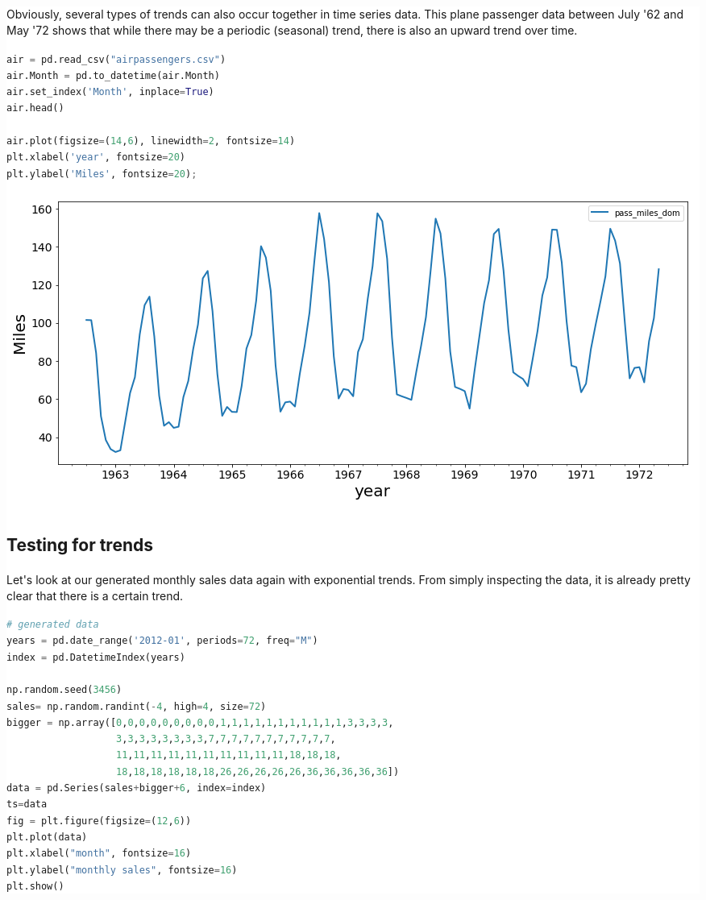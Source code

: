 Obviously, several types of trends can also occur together in time series data. This plane passenger data between July '62 and May '72 shows that while there may be a periodic (seasonal) trend, there is also an upward trend over time.


```python
air = pd.read_csv("airpassengers.csv")
air.Month = pd.to_datetime(air.Month)
air.set_index('Month', inplace=True)
air.head()

air.plot(figsize=(14,6), linewidth=2, fontsize=14)
plt.xlabel('year', fontsize=20)
plt.ylabel('Miles', fontsize=20);
```


![png](index_files/index_16_0.png)


## Testing for trends

Let's look at our generated monthly sales data again with exponential trends. From simply inspecting the data, it is already pretty clear that there is a certain trend.


```python
# generated data 
years = pd.date_range('2012-01', periods=72, freq="M")
index = pd.DatetimeIndex(years)

np.random.seed(3456)
sales= np.random.randint(-4, high=4, size=72)
bigger = np.array([0,0,0,0,0,0,0,0,0,1,1,1,1,1,1,1,1,1,1,1,3,3,3,3,
                   3,3,3,3,3,3,3,3,7,7,7,7,7,7,7,7,7,7,7,
                   11,11,11,11,11,11,11,11,11,11,18,18,18,
                   18,18,18,18,18,18,26,26,26,26,26,36,36,36,36,36])
data = pd.Series(sales+bigger+6, index=index)
ts=data
fig = plt.figure(figsize=(12,6))
plt.plot(data)
plt.xlabel("month", fontsize=16)
plt.ylabel("monthly sales", fontsize=16)
plt.show()
```

